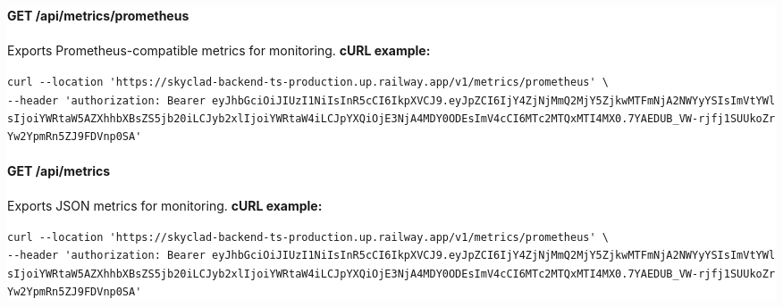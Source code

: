 #### GET /api/metrics/prometheus
Exports Prometheus-compatible metrics for monitoring.
**cURL example:**
```
curl --location 'https://skyclad-backend-ts-production.up.railway.app/v1/metrics/prometheus' \
--header 'authorization: Bearer eyJhbGciOiJIUzI1NiIsInR5cCI6IkpXVCJ9.eyJpZCI6IjY4ZjNjMmQ2MjY5ZjkwMTFmNjA2NWYyYSIsImVtYWlsIjoiYWRtaW5AZXhhbXBsZS5jb20iLCJyb2xlIjoiYWRtaW4iLCJpYXQiOjE3NjA4MDY0ODEsImV4cCI6MTc2MTQxMTI4MX0.7YAEDUB_VW-rjfj1SUUkoZrYw2YpmRn5ZJ9FDVnp0SA'
```

#### GET /api/metrics
Exports JSON metrics for monitoring.
**cURL example:**
```
curl --location 'https://skyclad-backend-ts-production.up.railway.app/v1/metrics/prometheus' \
--header 'authorization: Bearer eyJhbGciOiJIUzI1NiIsInR5cCI6IkpXVCJ9.eyJpZCI6IjY4ZjNjMmQ2MjY5ZjkwMTFmNjA2NWYyYSIsImVtYWlsIjoiYWRtaW5AZXhhbXBsZS5jb20iLCJyb2xlIjoiYWRtaW4iLCJpYXQiOjE3NjA4MDY0ODEsImV4cCI6MTc2MTQxMTI4MX0.7YAEDUB_VW-rjfj1SUUkoZrYw2YpmRn5ZJ9FDVnp0SA'
```


